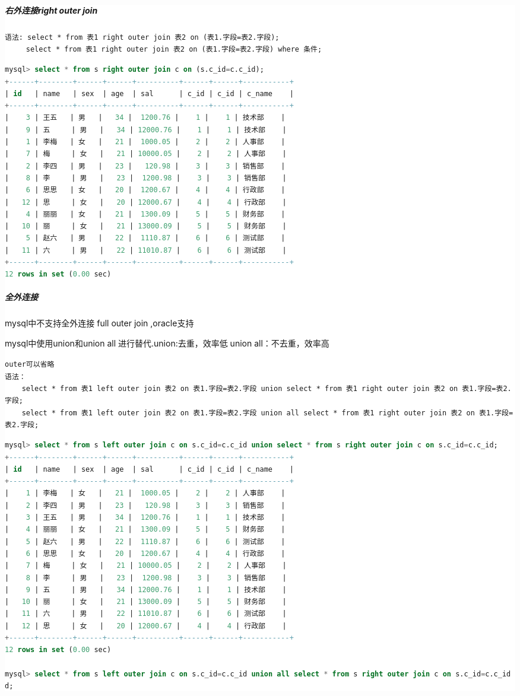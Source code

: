 ##### 右外连接right outer join

```
语法: select * from 表1 right outer join 表2 on (表1.字段=表2.字段);
	 select * from 表1 right outer join 表2 on (表1.字段=表2.字段) where 条件;
```

```sql
mysql> select * from s right outer join c on (s.c_id=c.c_id);
+------+--------+------+------+----------+------+------+-----------+
| id   | name   | sex  | age  | sal      | c_id | c_id | c_name    |
+------+--------+------+------+----------+------+------+-----------+
|    3 | 王五   | 男   |   34 |  1200.76 |    1 |    1 | 技术部    |
|    9 | 五     | 男   |   34 | 12000.76 |    1 |    1 | 技术部    |
|    1 | 李梅   | 女   |   21 |  1000.05 |    2 |    2 | 人事部    |
|    7 | 梅     | 女   |   21 | 10000.05 |    2 |    2 | 人事部    |
|    2 | 李四   | 男   |   23 |   120.98 |    3 |    3 | 销售部    |
|    8 | 李     | 男   |   23 |  1200.98 |    3 |    3 | 销售部    |
|    6 | 思思   | 女   |   20 |  1200.67 |    4 |    4 | 行政部    |
|   12 | 思     | 女   |   20 | 12000.67 |    4 |    4 | 行政部    |
|    4 | 丽丽   | 女   |   21 |  1300.09 |    5 |    5 | 财务部    |
|   10 | 丽     | 女   |   21 | 13000.09 |    5 |    5 | 财务部    |
|    5 | 赵六   | 男   |   22 |  1110.87 |    6 |    6 | 测试部    |
|   11 | 六     | 男   |   22 | 11010.87 |    6 |    6 | 测试部    |
+------+--------+------+------+----------+------+------+-----------+
12 rows in set (0.00 sec)
```

##### 全外连接

mysql中不支持全外连接 full outer join ,oracle支持

mysql中使用union和union all 进行替代.union:去重，效率低  union all：不去重，效率高

```
outer可以省略
语法：
	select * from 表1 left outer join 表2 on 表1.字段=表2.字段 union select * from 表1 right outer join 表2 on 表1.字段=表2.字段;
	select * from 表1 left outer join 表2 on 表1.字段=表2.字段 union all select * from 表1 right outer join 表2 on 表1.字段=表2.字段;
```

```sql
mysql> select * from s left outer join c on s.c_id=c.c_id union select * from s right outer join c on s.c_id=c.c_id;
+------+--------+------+------+----------+------+------+-----------+
| id   | name   | sex  | age  | sal      | c_id | c_id | c_name    |
+------+--------+------+------+----------+------+------+-----------+
|    1 | 李梅   | 女   |   21 |  1000.05 |    2 |    2 | 人事部    |
|    2 | 李四   | 男   |   23 |   120.98 |    3 |    3 | 销售部    |
|    3 | 王五   | 男   |   34 |  1200.76 |    1 |    1 | 技术部    |
|    4 | 丽丽   | 女   |   21 |  1300.09 |    5 |    5 | 财务部    |
|    5 | 赵六   | 男   |   22 |  1110.87 |    6 |    6 | 测试部    |
|    6 | 思思   | 女   |   20 |  1200.67 |    4 |    4 | 行政部    |
|    7 | 梅     | 女   |   21 | 10000.05 |    2 |    2 | 人事部    |
|    8 | 李     | 男   |   23 |  1200.98 |    3 |    3 | 销售部    |
|    9 | 五     | 男   |   34 | 12000.76 |    1 |    1 | 技术部    |
|   10 | 丽     | 女   |   21 | 13000.09 |    5 |    5 | 财务部    |
|   11 | 六     | 男   |   22 | 11010.87 |    6 |    6 | 测试部    |
|   12 | 思     | 女   |   20 | 12000.67 |    4 |    4 | 行政部    |
+------+--------+------+------+----------+------+------+-----------+
12 rows in set (0.00 sec)

mysql> select * from s left outer join c on s.c_id=c.c_id union all select * from s right outer join c on s.c_id=c.c_id
d;
```
